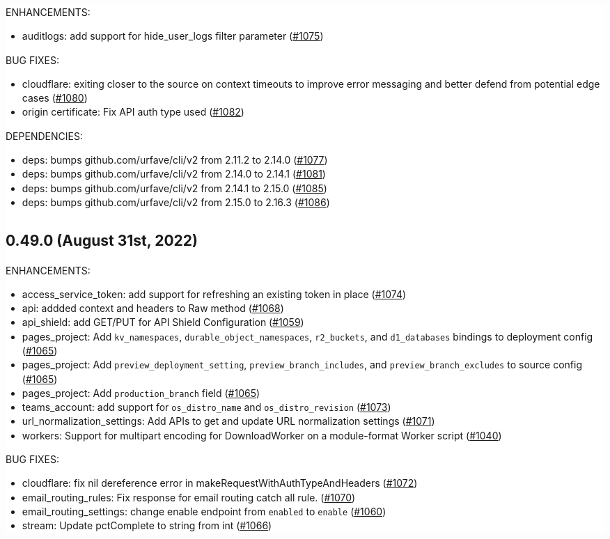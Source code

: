 ENHANCEMENTS:

* auditlogs: add support for hide_user_logs filter parameter ([#1075](https://github.com/cwlowder/cloudflare-go/issues/1075))

BUG FIXES:

* cloudflare: exiting closer to the source on context timeouts to improve error messaging and better defend from potential edge cases ([#1080](https://github.com/cwlowder/cloudflare-go/issues/1080))
* origin certificate: Fix API auth type used ([#1082](https://github.com/cwlowder/cloudflare-go/issues/1082))

DEPENDENCIES:

* deps: bumps github.com/urfave/cli/v2 from 2.11.2 to 2.14.0 ([#1077](https://github.com/cwlowder/cloudflare-go/issues/1077))
* deps: bumps github.com/urfave/cli/v2 from 2.14.0 to 2.14.1 ([#1081](https://github.com/cwlowder/cloudflare-go/issues/1081))
* deps: bumps github.com/urfave/cli/v2 from 2.14.1 to 2.15.0 ([#1085](https://github.com/cwlowder/cloudflare-go/issues/1085))
* deps: bumps github.com/urfave/cli/v2 from 2.15.0 to 2.16.3 ([#1086](https://github.com/cwlowder/cloudflare-go/issues/1086))

## 0.49.0 (August 31st, 2022)

ENHANCEMENTS:

* access_service_token: add support for refreshing an existing token in place ([#1074](https://github.com/cwlowder/cloudflare-go/issues/1074))
* api: addded context and headers to Raw method ([#1068](https://github.com/cwlowder/cloudflare-go/issues/1068))
* api_shield: add GET/PUT for API Shield Configuration ([#1059](https://github.com/cwlowder/cloudflare-go/issues/1059))
* pages_project: Add `kv_namespaces`, `durable_object_namespaces`, `r2_buckets`, and `d1_databases` bindings to deployment config ([#1065](https://github.com/cwlowder/cloudflare-go/issues/1065))
* pages_project: Add `preview_deployment_setting`, `preview_branch_includes`, and `preview_branch_excludes` to source config ([#1065](https://github.com/cwlowder/cloudflare-go/issues/1065))
* pages_project: Add `production_branch` field ([#1065](https://github.com/cwlowder/cloudflare-go/issues/1065))
* teams_account: add support for `os_distro_name` and `os_distro_revision` ([#1073](https://github.com/cwlowder/cloudflare-go/issues/1073))
* url_normalization_settings: Add APIs to get and update URL normalization settings ([#1071](https://github.com/cwlowder/cloudflare-go/issues/1071))
* workers: Support for multipart encoding for DownloadWorker on a module-format Worker script ([#1040](https://github.com/cwlowder/cloudflare-go/issues/1040))

BUG FIXES:

* cloudflare: fix nil dereference error in makeRequestWithAuthTypeAndHeaders ([#1072](https://github.com/cwlowder/cloudflare-go/issues/1072))
* email_routing_rules: Fix response for email routing catch all rule. ([#1070](https://github.com/cwlowder/cloudflare-go/issues/1070))
* email_routing_settings: change enable endpoint from `enabled` to `enable` ([#1060](https://github.com/cwlowder/cloudflare-go/issues/1060))
* stream: Update pctComplete to string from int ([#1066](https://github.com/cwlowder/cloudflare-go/issues/1066))

